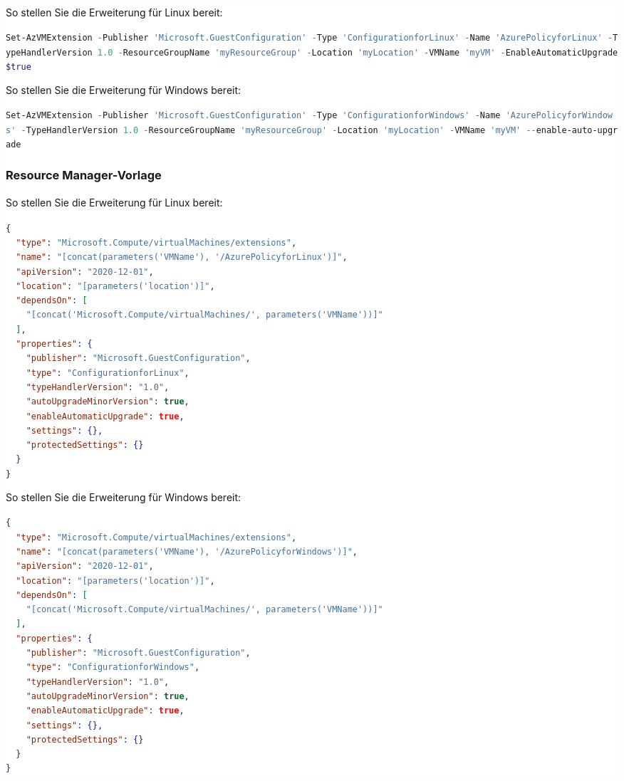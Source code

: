 So stellen Sie die Erweiterung für Linux bereit:

```powershell
Set-AzVMExtension -Publisher 'Microsoft.GuestConfiguration' -Type 'ConfigurationforLinux' -Name 'AzurePolicyforLinux' -TypeHandlerVersion 1.0 -ResourceGroupName 'myResourceGroup' -Location 'myLocation' -VMName 'myVM' -EnableAutomaticUpgrade $true
```

So stellen Sie die Erweiterung für Windows bereit:

```powershell
Set-AzVMExtension -Publisher 'Microsoft.GuestConfiguration' -Type 'ConfigurationforWindows' -Name 'AzurePolicyforWindows' -TypeHandlerVersion 1.0 -ResourceGroupName 'myResourceGroup' -Location 'myLocation' -VMName 'myVM' --enable-auto-upgrade
```

### <a name="resource-manager-template"></a>Resource Manager-Vorlage

So stellen Sie die Erweiterung für Linux bereit:

```json
{
  "type": "Microsoft.Compute/virtualMachines/extensions",
  "name": "[concat(parameters('VMName'), '/AzurePolicyforLinux')]",
  "apiVersion": "2020-12-01",
  "location": "[parameters('location')]",
  "dependsOn": [
    "[concat('Microsoft.Compute/virtualMachines/', parameters('VMName'))]"
  ],
  "properties": {
    "publisher": "Microsoft.GuestConfiguration",
    "type": "ConfigurationforLinux",
    "typeHandlerVersion": "1.0",
    "autoUpgradeMinorVersion": true,
    "enableAutomaticUpgrade": true, 
    "settings": {},
    "protectedSettings": {}
  }
}
```

So stellen Sie die Erweiterung für Windows bereit:

```json
{
  "type": "Microsoft.Compute/virtualMachines/extensions",
  "name": "[concat(parameters('VMName'), '/AzurePolicyforWindows')]",
  "apiVersion": "2020-12-01",
  "location": "[parameters('location')]",
  "dependsOn": [
    "[concat('Microsoft.Compute/virtualMachines/', parameters('VMName'))]"
  ],
  "properties": {
    "publisher": "Microsoft.GuestConfiguration",
    "type": "ConfigurationforWindows",
    "typeHandlerVersion": "1.0",
    "autoUpgradeMinorVersion": true,
    "enableAutomaticUpgrade": true, 
    "settings": {},
    "protectedSettings": {}
  }
}
```
